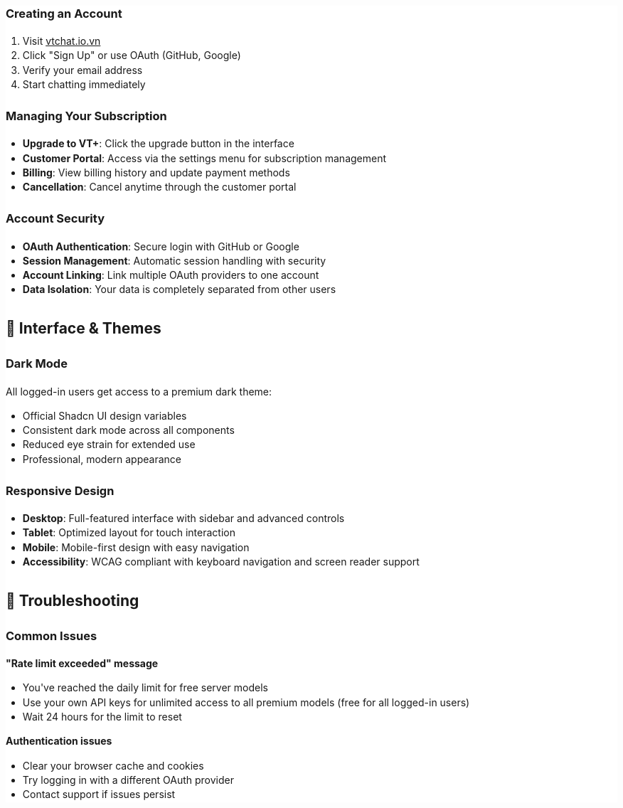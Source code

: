 ### Creating an Account

1. Visit [vtchat.io.vn](https://vtchat.io.vn)
2. Click "Sign Up" or use OAuth (GitHub, Google)
3. Verify your email address
4. Start chatting immediately

### Managing Your Subscription

- **Upgrade to VT+**: Click the upgrade button in the interface
- **Customer Portal**: Access via the settings menu for subscription management
- **Billing**: View billing history and update payment methods
- **Cancellation**: Cancel anytime through the customer portal

### Account Security

- **OAuth Authentication**: Secure login with GitHub or Google
- **Session Management**: Automatic session handling with security
- **Account Linking**: Link multiple OAuth providers to one account
- **Data Isolation**: Your data is completely separated from other users

## 🎨 Interface & Themes

### Dark Mode

All logged-in users get access to a premium dark theme:

- Official Shadcn UI design variables
- Consistent dark mode across all components
- Reduced eye strain for extended use
- Professional, modern appearance

### Responsive Design

- **Desktop**: Full-featured interface with sidebar and advanced controls
- **Tablet**: Optimized layout for touch interaction
- **Mobile**: Mobile-first design with easy navigation
- **Accessibility**: WCAG compliant with keyboard navigation and screen reader support

## 🔧 Troubleshooting

### Common Issues

**"Rate limit exceeded" message**

- You've reached the daily limit for free server models
- Use your own API keys for unlimited access to all premium models (free for all logged-in users)
- Wait 24 hours for the limit to reset

**Authentication issues**

- Clear your browser cache and cookies
- Try logging in with a different OAuth provider
- Contact support if issues persist
